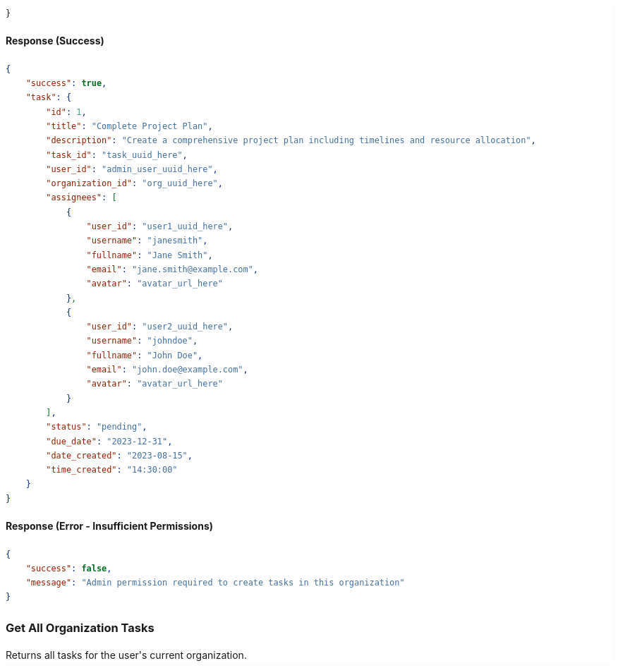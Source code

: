 ```http
}
```

#### Response (Success)

```json
{
    "success": true,
    "task": {
        "id": 1,
        "title": "Complete Project Plan",
        "description": "Create a comprehensive project plan including timelines and resource allocation",
        "task_id": "task_uuid_here",
        "user_id": "admin_user_uuid_here",
        "organization_id": "org_uuid_here",
        "assignees": [
            {
                "user_id": "user1_uuid_here",
                "username": "janesmith",
                "fullname": "Jane Smith",
                "email": "jane.smith@example.com",
                "avatar": "avatar_url_here"
            },
            {
                "user_id": "user2_uuid_here",
                "username": "johndoe",
                "fullname": "John Doe",
                "email": "john.doe@example.com",
                "avatar": "avatar_url_here"
            }
        ],
        "status": "pending",
        "due_date": "2023-12-31",
        "date_created": "2023-08-15",
        "time_created": "14:30:00"
    }
}
```

#### Response (Error - Insufficient Permissions)

```json
{
    "success": false,
    "message": "Admin permission required to create tasks in this organization"
}
```

### Get All Organization Tasks

Returns all tasks for the user's current organization.
